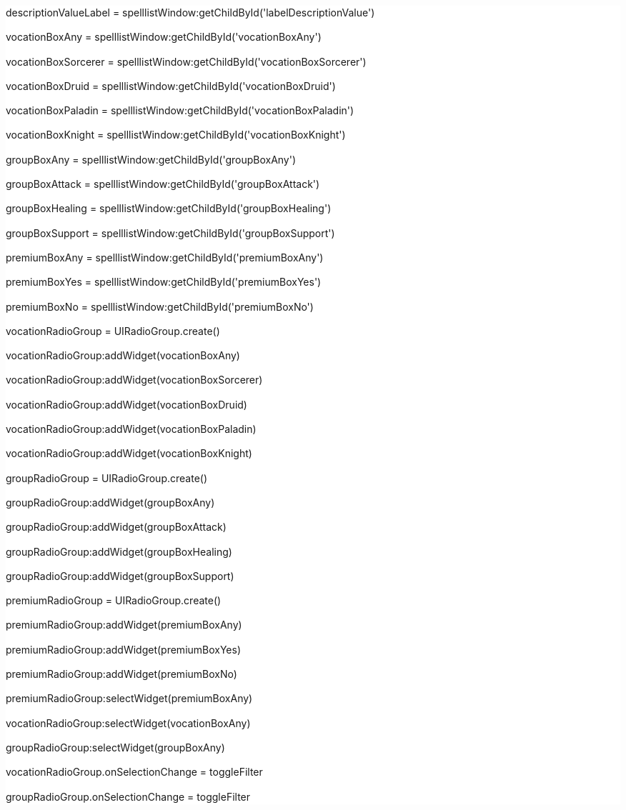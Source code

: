   descriptionValueLabel = spelllistWindow:getChildById('labelDescriptionValue')

  vocationBoxAny        = spelllistWindow:getChildById('vocationBoxAny')

  vocationBoxSorcerer   = spelllistWindow:getChildById('vocationBoxSorcerer')

  vocationBoxDruid      = spelllistWindow:getChildById('vocationBoxDruid')

  vocationBoxPaladin    = spelllistWindow:getChildById('vocationBoxPaladin')

  vocationBoxKnight     = spelllistWindow:getChildById('vocationBoxKnight')

  groupBoxAny           = spelllistWindow:getChildById('groupBoxAny')

  groupBoxAttack        = spelllistWindow:getChildById('groupBoxAttack')

  groupBoxHealing       = spelllistWindow:getChildById('groupBoxHealing')

  groupBoxSupport       = spelllistWindow:getChildById('groupBoxSupport')

  premiumBoxAny         = spelllistWindow:getChildById('premiumBoxAny')

  premiumBoxYes         = spelllistWindow:getChildById('premiumBoxYes')

  premiumBoxNo          = spelllistWindow:getChildById('premiumBoxNo')

  vocationRadioGroup = UIRadioGroup.create()

  vocationRadioGroup:addWidget(vocationBoxAny)

  vocationRadioGroup:addWidget(vocationBoxSorcerer)

  vocationRadioGroup:addWidget(vocationBoxDruid)

  vocationRadioGroup:addWidget(vocationBoxPaladin)

  vocationRadioGroup:addWidget(vocationBoxKnight)

  groupRadioGroup = UIRadioGroup.create()

  groupRadioGroup:addWidget(groupBoxAny)

  groupRadioGroup:addWidget(groupBoxAttack)

  groupRadioGroup:addWidget(groupBoxHealing)

  groupRadioGroup:addWidget(groupBoxSupport)

  premiumRadioGroup = UIRadioGroup.create()

  premiumRadioGroup:addWidget(premiumBoxAny)

  premiumRadioGroup:addWidget(premiumBoxYes)

  premiumRadioGroup:addWidget(premiumBoxNo)

  premiumRadioGroup:selectWidget(premiumBoxAny)

  vocationRadioGroup:selectWidget(vocationBoxAny)

  groupRadioGroup:selectWidget(groupBoxAny)

  vocationRadioGroup.onSelectionChange  = toggleFilter

  groupRadioGroup.onSelectionChange     = toggleFilter
